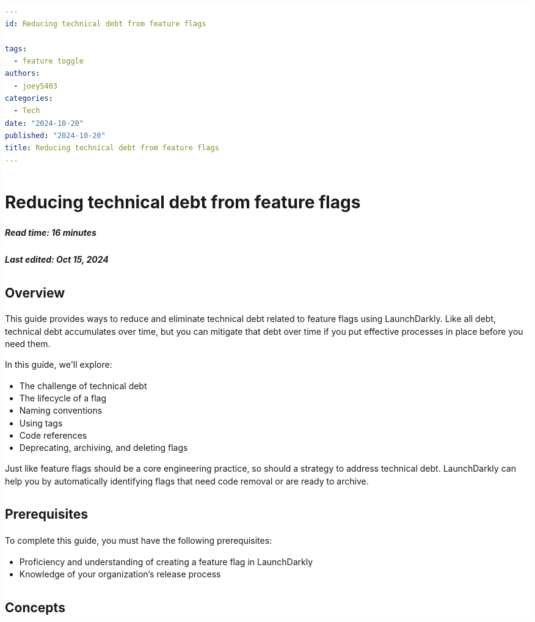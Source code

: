 ```yaml
---
id: Reducing technical debt from feature flags

tags:
  - feature toggle
authors:
  - joey5403
categories:
  - Tech
date: "2024-10-20"
published: "2024-10-20"
title: Reducing technical debt from feature flags
---
```


# Reducing technical debt from feature flags

##### Read time: 16 minutes

##### Last edited: Oct 15, 2024

## [](https://docs.launchdarkly.com/guides/flags/technical-debt#overview)Overview

This guide provides ways to reduce and eliminate technical debt related to feature flags using LaunchDarkly. Like all debt, technical debt accumulates over time, but you can mitigate that debt over time if you put effective processes in place before you need them.

In this guide, we'll explore:

- The challenge of technical debt
- The lifecycle of a flag
- Naming conventions
- Using tags
- Code references
- Deprecating, archiving, and deleting flags

Just like feature flags should be a core engineering practice, so should a strategy to address technical debt. LaunchDarkly can help you by automatically identifying flags that need code removal or are ready to archive.

## [](https://docs.launchdarkly.com/guides/flags/technical-debt#prerequisites)Prerequisites

To complete this guide, you must have the following prerequisites:

- Proficiency and understanding of creating a feature flag in LaunchDarkly
- Knowledge of your organization’s release process

## [](https://docs.launchdarkly.com/guides/flags/technical-debt#concepts)Concepts
